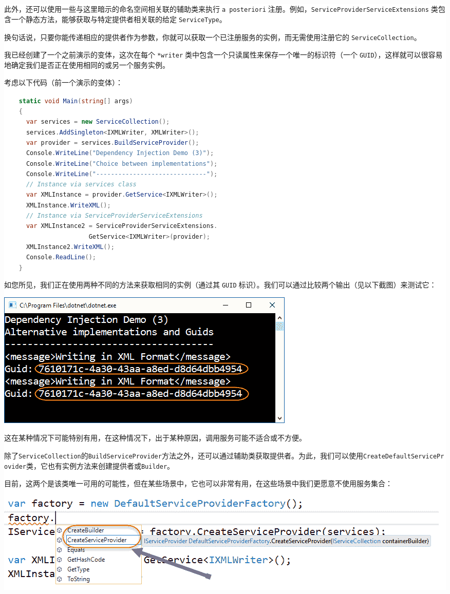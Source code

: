 此外，还可以使用一些与这里暗示的命名空间相关联的辅助类来执行 `a posteriori` 注册。例如，`ServiceProviderServiceExtensions` 类包含一个静态方法，能够获取与特定提供者相关联的给定 `ServiceType`。

换句话说，只要你能传递相应的提供者作为参数，你就可以获取一个已注册服务的实例，而无需使用注册它的 `ServiceCollection`。

我已经创建了一个之前演示的变体，这次在每个 `*writer` 类中包含一个只读属性来保存一个唯一的标识符（一个 `GUID`），这样就可以很容易地确定我们是否正在使用相同的或另一个服务实例。

考虑以下代码（前一个演示的变体）：

```cs
    static void Main(string[] args) 
    { 
      var services = new ServiceCollection(); 
      services.AddSingleton<IXMLWriter, XMLWriter>(); 
      var provider = services.BuildServiceProvider(); 
      Console.WriteLine("Dependency Injection Demo (3)"); 
      Console.WriteLine("Choice between implementations"); 
      Console.WriteLine("------------------------------"); 
      // Instance via services class 
      var XMLInstance = provider.GetService<IXMLWriter>(); 
      XMLInstance.WriteXML(); 
      // Instance via ServiceProviderServiceExtensions 
      var XMLInstance2 = ServiceProviderServiceExtensions. 
                       GetService<IXMLWriter>(provider); 
      XMLInstance2.WriteXML();     
      Console.ReadLine(); 
    } 
```

如您所见，我们正在使用两种不同的方法来获取相同的实例（通过其 `GUID` 标识）。我们可以通过比较两个输出（见以下截图）来测试它：

![图片](img/76e66637-4315-42cd-b072-4ebfcd7403b3.png)

这在某种情况下可能特别有用，在这种情况下，出于某种原因，调用服务可能不适合或不方便。

除了`ServiceCollection`的`BuildServiceProvider`方法之外，还可以通过辅助类获取提供者。为此，我们可以使用`CreateDefaultServiceProvider`类，它也有实例方法来创建提供者或`Builder`。

目前，这两个是该类唯一可用的可能性，但在某些场景中，它也可以非常有用，在这些场景中我们更愿意不使用服务集合：

![](img/be316783-9b1c-4f05-af4f-579fb1b2ed8e.png)
